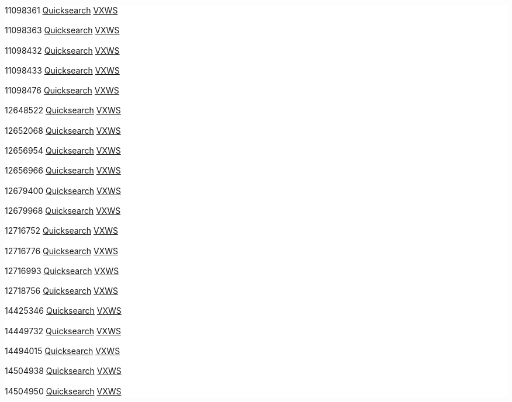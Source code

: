 11098361 [Quicksearch](https://search.library.yale.edu/catalog/11098361) [VXWS](http://prodorbis.library.yale.edu:7014/vxws/GetHoldingsService?bibId=11098361)

11098363 [Quicksearch](https://search.library.yale.edu/catalog/11098363) [VXWS](http://prodorbis.library.yale.edu:7014/vxws/GetHoldingsService?bibId=11098363)

11098432 [Quicksearch](https://search.library.yale.edu/catalog/11098432) [VXWS](http://prodorbis.library.yale.edu:7014/vxws/GetHoldingsService?bibId=11098432)

11098433 [Quicksearch](https://search.library.yale.edu/catalog/11098433) [VXWS](http://prodorbis.library.yale.edu:7014/vxws/GetHoldingsService?bibId=11098433)

11098476 [Quicksearch](https://search.library.yale.edu/catalog/11098476) [VXWS](http://prodorbis.library.yale.edu:7014/vxws/GetHoldingsService?bibId=11098476)

12648522 [Quicksearch](https://search.library.yale.edu/catalog/12648522) [VXWS](http://prodorbis.library.yale.edu:7014/vxws/GetHoldingsService?bibId=12648522)

12652068 [Quicksearch](https://search.library.yale.edu/catalog/12652068) [VXWS](http://prodorbis.library.yale.edu:7014/vxws/GetHoldingsService?bibId=12652068)

12656954 [Quicksearch](https://search.library.yale.edu/catalog/12656954) [VXWS](http://prodorbis.library.yale.edu:7014/vxws/GetHoldingsService?bibId=12656954)

12656966 [Quicksearch](https://search.library.yale.edu/catalog/12656966) [VXWS](http://prodorbis.library.yale.edu:7014/vxws/GetHoldingsService?bibId=12656966)

12679400 [Quicksearch](https://search.library.yale.edu/catalog/12679400) [VXWS](http://prodorbis.library.yale.edu:7014/vxws/GetHoldingsService?bibId=12679400)

12679968 [Quicksearch](https://search.library.yale.edu/catalog/12679968) [VXWS](http://prodorbis.library.yale.edu:7014/vxws/GetHoldingsService?bibId=12679968)

12716752 [Quicksearch](https://search.library.yale.edu/catalog/12716752) [VXWS](http://prodorbis.library.yale.edu:7014/vxws/GetHoldingsService?bibId=12716752)

12716776 [Quicksearch](https://search.library.yale.edu/catalog/12716776) [VXWS](http://prodorbis.library.yale.edu:7014/vxws/GetHoldingsService?bibId=12716776)

12716993 [Quicksearch](https://search.library.yale.edu/catalog/12716993) [VXWS](http://prodorbis.library.yale.edu:7014/vxws/GetHoldingsService?bibId=12716993)

12718756 [Quicksearch](https://search.library.yale.edu/catalog/12718756) [VXWS](http://prodorbis.library.yale.edu:7014/vxws/GetHoldingsService?bibId=12718756)

14425346 [Quicksearch](https://search.library.yale.edu/catalog/14425346) [VXWS](http://prodorbis.library.yale.edu:7014/vxws/GetHoldingsService?bibId=14425346)

14449732 [Quicksearch](https://search.library.yale.edu/catalog/14449732) [VXWS](http://prodorbis.library.yale.edu:7014/vxws/GetHoldingsService?bibId=14449732)

14494015 [Quicksearch](https://search.library.yale.edu/catalog/14494015) [VXWS](http://prodorbis.library.yale.edu:7014/vxws/GetHoldingsService?bibId=14494015)

14504938 [Quicksearch](https://search.library.yale.edu/catalog/14504938) [VXWS](http://prodorbis.library.yale.edu:7014/vxws/GetHoldingsService?bibId=14504938)

14504950 [Quicksearch](https://search.library.yale.edu/catalog/14504950) [VXWS](http://prodorbis.library.yale.edu:7014/vxws/GetHoldingsService?bibId=14504950)
